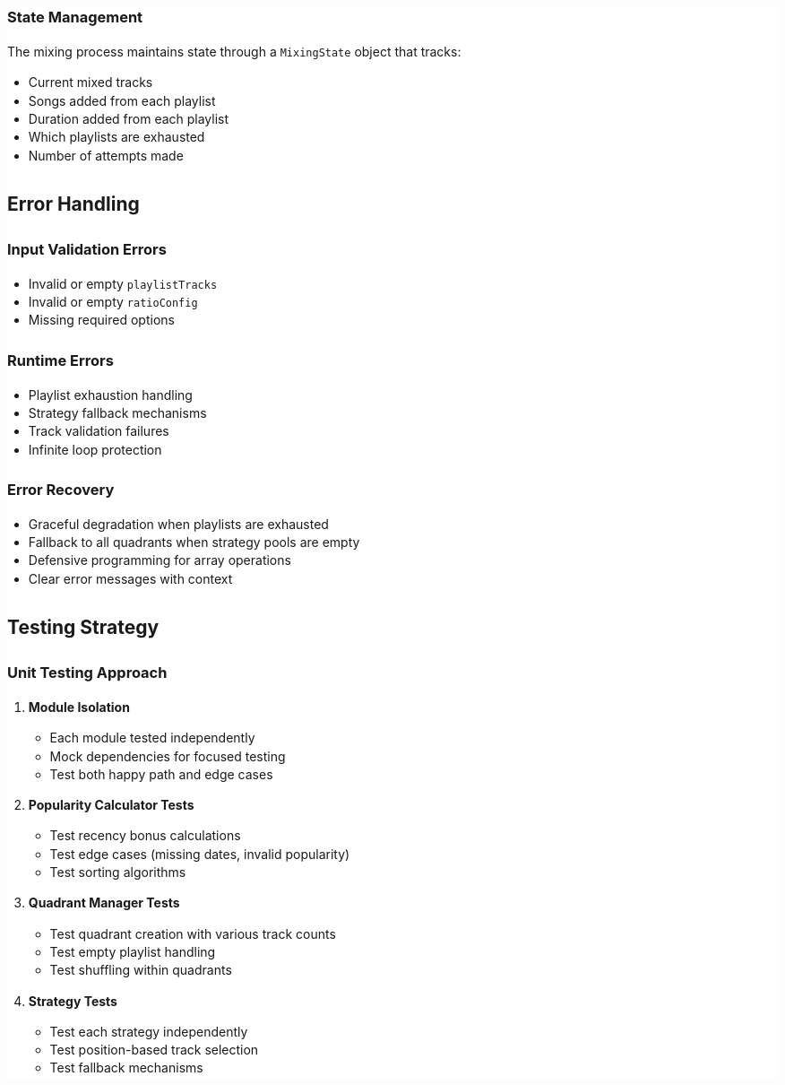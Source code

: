 ### State Management

The mixing process maintains state through a `MixingState` object that tracks:
- Current mixed tracks
- Songs added from each playlist
- Duration added from each playlist
- Which playlists are exhausted
- Number of attempts made

## Error Handling

### Input Validation Errors
- Invalid or empty `playlistTracks`
- Invalid or empty `ratioConfig`
- Missing required options

### Runtime Errors
- Playlist exhaustion handling
- Strategy fallback mechanisms
- Track validation failures
- Infinite loop protection

### Error Recovery
- Graceful degradation when playlists are exhausted
- Fallback to all quadrants when strategy pools are empty
- Defensive programming for array operations
- Clear error messages with context

## Testing Strategy

### Unit Testing Approach

1. **Module Isolation**
   - Each module tested independently
   - Mock dependencies for focused testing
   - Test both happy path and edge cases

2. **Popularity Calculator Tests**
   - Test recency bonus calculations
   - Test edge cases (missing dates, invalid popularity)
   - Test sorting algorithms

3. **Quadrant Manager Tests**
   - Test quadrant creation with various track counts
   - Test empty playlist handling
   - Test shuffling within quadrants

4. **Strategy Tests**
   - Test each strategy independently
   - Test position-based track selection
   - Test fallback mechanisms
